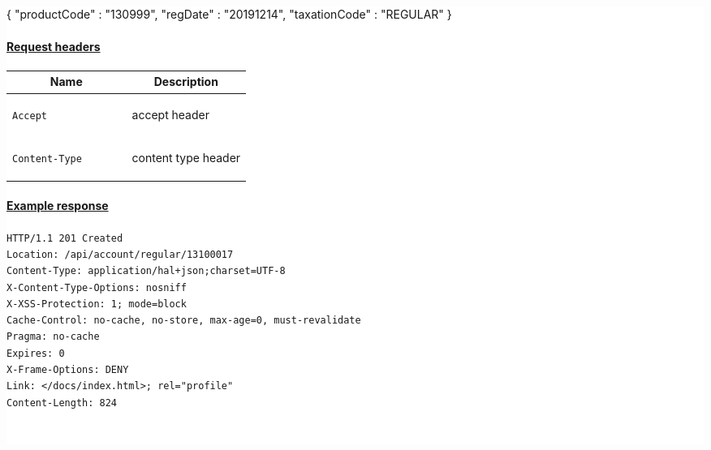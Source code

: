 {
  "productCode" : "130999",
  "regDate" : "20191214",
  "taxationCode" : "REGULAR"
}</code></pre>
</div>
</div>
</div>
<div class="sect3">
<h4 id="resources-accounts-create_request_headers"><a class="link" href="#resources-accounts-create_request_headers">Request headers</a></h4>
<table class="tableblock frame-all grid-all spread">
<colgroup>
<col style="width: 50%;">
<col style="width: 50%;">
</colgroup>
<thead>
<tr>
<th class="tableblock halign-left valign-top">Name</th>
<th class="tableblock halign-left valign-top">Description</th>
</tr>
</thead>
<tbody>
<tr>
<td class="tableblock halign-left valign-top"><p class="tableblock"><code>Accept</code></p></td>
<td class="tableblock halign-left valign-top"><p class="tableblock">accept header</p></td>
</tr>
<tr>
<td class="tableblock halign-left valign-top"><p class="tableblock"><code>Content-Type</code></p></td>
<td class="tableblock halign-left valign-top"><p class="tableblock">content type header</p></td>
</tr>
</tbody>
</table>
</div>
<div class="sect3">
<h4 id="resources-accounts-create_http_response"><a class="link" href="#resources-accounts-create_http_response">Example response</a></h4>
<div class="listingblock">
<div class="content">
<pre class="highlightjs highlight nowrap"><code class="language-http" data-lang="http">HTTP/1.1 201 Created
Location: /api/account/regular/13100017
Content-Type: application/hal+json;charset=UTF-8
X-Content-Type-Options: nosniff
X-XSS-Protection: 1; mode=block
Cache-Control: no-cache, no-store, max-age=0, must-revalidate
Pragma: no-cache
Expires: 0
X-Frame-Options: DENY
Link: &lt;/docs/index.html&gt;; rel="profile"
Content-Length: 824
